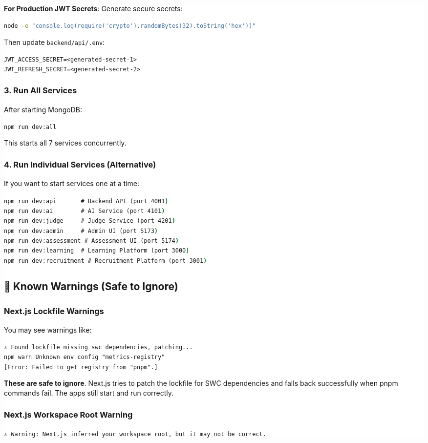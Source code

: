 **For Production JWT Secrets**:
Generate secure secrets:

```cmd
node -e "console.log(require('crypto').randomBytes(32).toString('hex'))"
```

Then update `backend/api/.env`:

```
JWT_ACCESS_SECRET=<generated-secret-1>
JWT_REFRESH_SECRET=<generated-secret-2>
```

### 3. Run All Services

After starting MongoDB:

```cmd
npm run dev:all
```

This starts all 7 services concurrently.

### 4. Run Individual Services (Alternative)

If you want to start services one at a time:

```cmd
npm run dev:api       # Backend API (port 4001)
npm run dev:ai        # AI Service (port 4101)
npm run dev:judge     # Judge Service (port 4201)
npm run dev:admin     # Admin UI (port 5173)
npm run dev:assessment # Assessment UI (port 5174)
npm run dev:learning  # Learning Platform (port 3000)
npm run dev:recruitment # Recruitment Platform (port 3001)
```

## 📝 Known Warnings (Safe to Ignore)

### Next.js Lockfile Warnings

You may see warnings like:

```
⚠ Found lockfile missing swc dependencies, patching...
npm warn Unknown env config "metrics-registry"
[Error: Failed to get registry from "pnpm".]
```

**These are safe to ignore**. Next.js tries to patch the lockfile for SWC dependencies and falls back successfully when pnpm commands fail. The apps still start and run correctly.

### Next.js Workspace Root Warning

```
⚠ Warning: Next.js inferred your workspace root, but it may not be correct.
```
